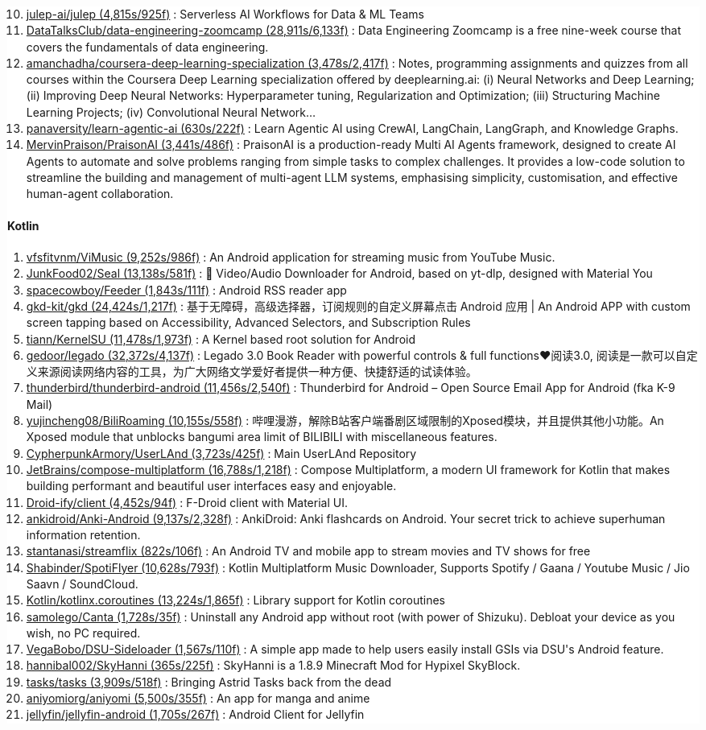 10. [julep-ai/julep (4,815s/925f)](https://github.com/julep-ai/julep) : Serverless AI Workflows for Data & ML Teams
11. [DataTalksClub/data-engineering-zoomcamp (28,911s/6,133f)](https://github.com/DataTalksClub/data-engineering-zoomcamp) : Data Engineering Zoomcamp is a free nine-week course that covers the fundamentals of data engineering.
12. [amanchadha/coursera-deep-learning-specialization (3,478s/2,417f)](https://github.com/amanchadha/coursera-deep-learning-specialization) : Notes, programming assignments and quizzes from all courses within the Coursera Deep Learning specialization offered by deeplearning.ai: (i) Neural Networks and Deep Learning; (ii) Improving Deep Neural Networks: Hyperparameter tuning, Regularization and Optimization; (iii) Structuring Machine Learning Projects; (iv) Convolutional Neural Network…
13. [panaversity/learn-agentic-ai (630s/222f)](https://github.com/panaversity/learn-agentic-ai) : Learn Agentic AI using CrewAI, LangChain, LangGraph, and Knowledge Graphs.
14. [MervinPraison/PraisonAI (3,441s/486f)](https://github.com/MervinPraison/PraisonAI) : PraisonAI is a production-ready Multi AI Agents framework, designed to create AI Agents to automate and solve problems ranging from simple tasks to complex challenges. It provides a low-code solution to streamline the building and management of multi-agent LLM systems, emphasising simplicity, customisation, and effective human-agent collaboration.

#### Kotlin
1. [vfsfitvnm/ViMusic (9,252s/986f)](https://github.com/vfsfitvnm/ViMusic) : An Android application for streaming music from YouTube Music.
2. [JunkFood02/Seal (13,138s/581f)](https://github.com/JunkFood02/Seal) : 🦭 Video/Audio Downloader for Android, based on yt-dlp, designed with Material You
3. [spacecowboy/Feeder (1,843s/111f)](https://github.com/spacecowboy/Feeder) : Android RSS reader app
4. [gkd-kit/gkd (24,424s/1,217f)](https://github.com/gkd-kit/gkd) : 基于无障碍，高级选择器，订阅规则的自定义屏幕点击 Android 应用 | An Android APP with custom screen tapping based on Accessibility, Advanced Selectors, and Subscription Rules
5. [tiann/KernelSU (11,478s/1,973f)](https://github.com/tiann/KernelSU) : A Kernel based root solution for Android
6. [gedoor/legado (32,372s/4,137f)](https://github.com/gedoor/legado) : Legado 3.0 Book Reader with powerful controls & full functions❤️阅读3.0, 阅读是一款可以自定义来源阅读网络内容的工具，为广大网络文学爱好者提供一种方便、快捷舒适的试读体验。
7. [thunderbird/thunderbird-android (11,456s/2,540f)](https://github.com/thunderbird/thunderbird-android) : Thunderbird for Android – Open Source Email App for Android (fka K-9 Mail)
8. [yujincheng08/BiliRoaming (10,155s/558f)](https://github.com/yujincheng08/BiliRoaming) : 哔哩漫游，解除B站客户端番剧区域限制的Xposed模块，并且提供其他小功能。An Xposed module that unblocks bangumi area limit of BILIBILI with miscellaneous features.
9. [CypherpunkArmory/UserLAnd (3,723s/425f)](https://github.com/CypherpunkArmory/UserLAnd) : Main UserLAnd Repository
10. [JetBrains/compose-multiplatform (16,788s/1,218f)](https://github.com/JetBrains/compose-multiplatform) : Compose Multiplatform, a modern UI framework for Kotlin that makes building performant and beautiful user interfaces easy and enjoyable.
11. [Droid-ify/client (4,452s/94f)](https://github.com/Droid-ify/client) : F-Droid client with Material UI.
12. [ankidroid/Anki-Android (9,137s/2,328f)](https://github.com/ankidroid/Anki-Android) : AnkiDroid: Anki flashcards on Android. Your secret trick to achieve superhuman information retention.
13. [stantanasi/streamflix (822s/106f)](https://github.com/stantanasi/streamflix) : An Android TV and mobile app to stream movies and TV shows for free
14. [Shabinder/SpotiFlyer (10,628s/793f)](https://github.com/Shabinder/SpotiFlyer) : Kotlin Multiplatform Music Downloader, Supports Spotify / Gaana / Youtube Music / Jio Saavn / SoundCloud.
15. [Kotlin/kotlinx.coroutines (13,224s/1,865f)](https://github.com/Kotlin/kotlinx.coroutines) : Library support for Kotlin coroutines
16. [samolego/Canta (1,728s/35f)](https://github.com/samolego/Canta) : Uninstall any Android app without root (with power of Shizuku). Debloat your device as you wish, no PC required.
17. [VegaBobo/DSU-Sideloader (1,567s/110f)](https://github.com/VegaBobo/DSU-Sideloader) : A simple app made to help users easily install GSIs via DSU's Android feature.
18. [hannibal002/SkyHanni (365s/225f)](https://github.com/hannibal002/SkyHanni) : SkyHanni is a 1.8.9 Minecraft Mod for Hypixel SkyBlock.
19. [tasks/tasks (3,909s/518f)](https://github.com/tasks/tasks) : Bringing Astrid Tasks back from the dead
20. [aniyomiorg/aniyomi (5,500s/355f)](https://github.com/aniyomiorg/aniyomi) : An app for manga and anime
21. [jellyfin/jellyfin-android (1,705s/267f)](https://github.com/jellyfin/jellyfin-android) : Android Client for Jellyfin